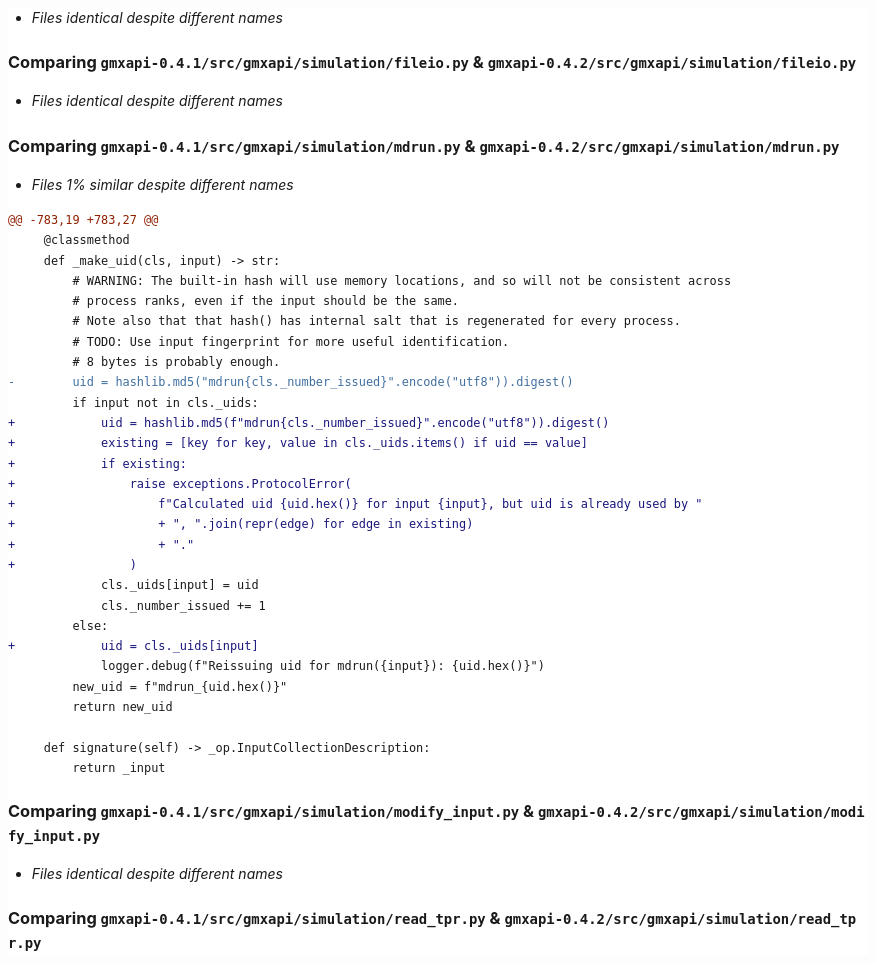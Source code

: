 * *Files identical despite different names*

### Comparing `gmxapi-0.4.1/src/gmxapi/simulation/fileio.py` & `gmxapi-0.4.2/src/gmxapi/simulation/fileio.py`

 * *Files identical despite different names*

### Comparing `gmxapi-0.4.1/src/gmxapi/simulation/mdrun.py` & `gmxapi-0.4.2/src/gmxapi/simulation/mdrun.py`

 * *Files 1% similar despite different names*

```diff
@@ -783,19 +783,27 @@
     @classmethod
     def _make_uid(cls, input) -> str:
         # WARNING: The built-in hash will use memory locations, and so will not be consistent across
         # process ranks, even if the input should be the same.
         # Note also that that hash() has internal salt that is regenerated for every process.
         # TODO: Use input fingerprint for more useful identification.
         # 8 bytes is probably enough.
-        uid = hashlib.md5("mdrun{cls._number_issued}".encode("utf8")).digest()
         if input not in cls._uids:
+            uid = hashlib.md5(f"mdrun{cls._number_issued}".encode("utf8")).digest()
+            existing = [key for key, value in cls._uids.items() if uid == value]
+            if existing:
+                raise exceptions.ProtocolError(
+                    f"Calculated uid {uid.hex()} for input {input}, but uid is already used by "
+                    + ", ".join(repr(edge) for edge in existing)
+                    + "."
+                )
             cls._uids[input] = uid
             cls._number_issued += 1
         else:
+            uid = cls._uids[input]
             logger.debug(f"Reissuing uid for mdrun({input}): {uid.hex()}")
         new_uid = f"mdrun_{uid.hex()}"
         return new_uid
 
     def signature(self) -> _op.InputCollectionDescription:
         return _input
```

### Comparing `gmxapi-0.4.1/src/gmxapi/simulation/modify_input.py` & `gmxapi-0.4.2/src/gmxapi/simulation/modify_input.py`

 * *Files identical despite different names*

### Comparing `gmxapi-0.4.1/src/gmxapi/simulation/read_tpr.py` & `gmxapi-0.4.2/src/gmxapi/simulation/read_tpr.py`
